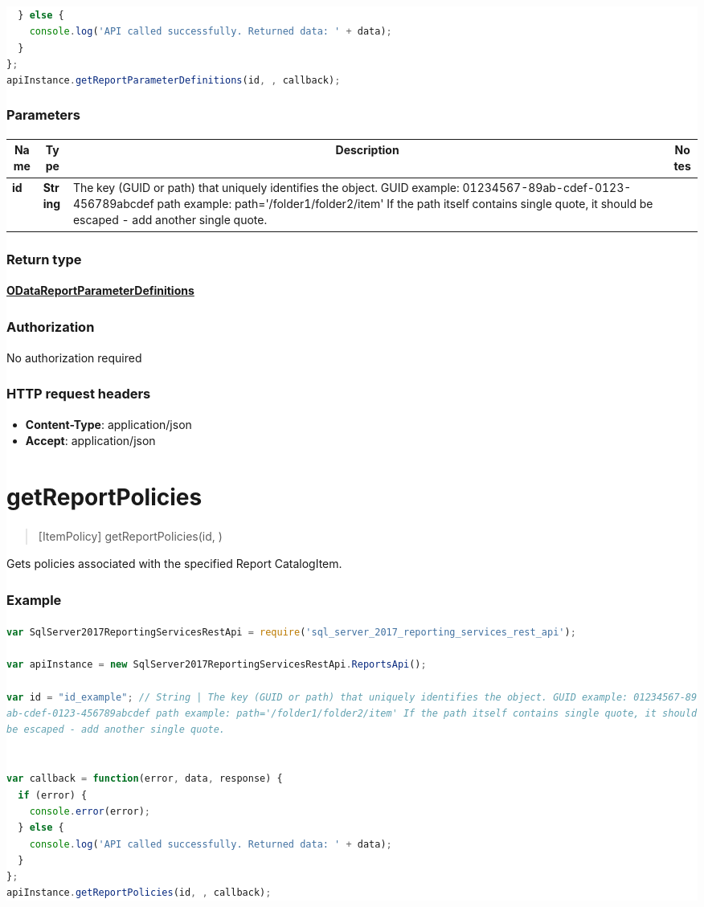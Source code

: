 ```javascript
  } else {
    console.log('API called successfully. Returned data: ' + data);
  }
};
apiInstance.getReportParameterDefinitions(id, , callback);
```

### Parameters

Name | Type | Description  | Notes
------------- | ------------- | ------------- | -------------
 **id** | **String**| The key (GUID or path) that uniquely identifies the object. GUID example: 01234567-89ab-cdef-0123-456789abcdef path example: path='/folder1/folder2/item' If the path itself contains single quote, it should be escaped - add another single quote. | 

### Return type

[**ODataReportParameterDefinitions**](ODataReportParameterDefinitions.md)

### Authorization

No authorization required

### HTTP request headers

 - **Content-Type**: application/json
 - **Accept**: application/json

<a name="getReportPolicies"></a>
# **getReportPolicies**
> [ItemPolicy] getReportPolicies(id, )

Gets policies associated with the specified Report CatalogItem.

### Example
```javascript
var SqlServer2017ReportingServicesRestApi = require('sql_server_2017_reporting_services_rest_api');

var apiInstance = new SqlServer2017ReportingServicesRestApi.ReportsApi();

var id = "id_example"; // String | The key (GUID or path) that uniquely identifies the object. GUID example: 01234567-89ab-cdef-0123-456789abcdef path example: path='/folder1/folder2/item' If the path itself contains single quote, it should be escaped - add another single quote.


var callback = function(error, data, response) {
  if (error) {
    console.error(error);
  } else {
    console.log('API called successfully. Returned data: ' + data);
  }
};
apiInstance.getReportPolicies(id, , callback);
```

